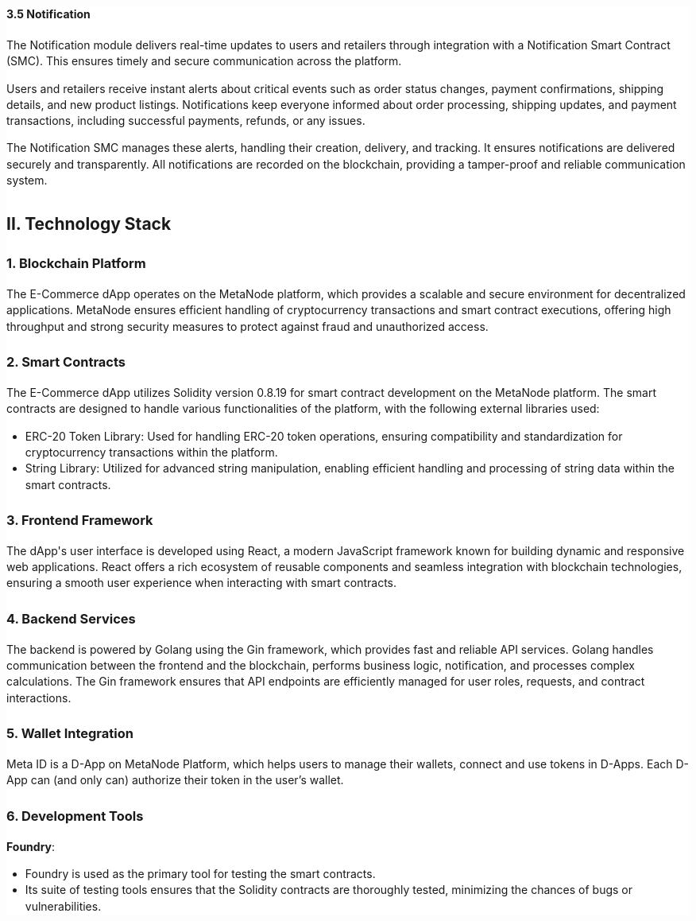 #### 3.5 Notification
The Notification module delivers real-time updates to users and retailers through integration with a Notification Smart Contract (SMC). This ensures timely and secure communication across the platform.

Users and retailers receive instant alerts about critical events such as order status changes, payment confirmations, shipping details, and new product listings. Notifications keep everyone informed about order processing, shipping updates, and payment transactions, including successful payments, refunds, or any issues.

The Notification SMC manages these alerts, handling their creation, delivery, and tracking. It ensures notifications are delivered securely and transparently. All notifications are recorded on the blockchain, providing a tamper-proof and reliable communication system.
 
## II. Technology Stack
### 1. Blockchain Platform
The E-Commerce dApp operates on the MetaNode platform, which provides a scalable and secure environment for decentralized applications. MetaNode ensures efficient handling of cryptocurrency transactions and smart contract executions, offering high throughput and strong security measures to protect against fraud and unauthorized access.

### 2. Smart Contracts
The E-Commerce dApp utilizes Solidity version 0.8.19 for smart contract development on the MetaNode platform. The smart contracts are designed to handle various functionalities of the platform, with the following external libraries used:
- ERC-20 Token Library: Used for handling ERC-20 token operations, ensuring compatibility and standardization for cryptocurrency transactions within the platform.
- String Library: Utilized for advanced string manipulation, enabling efficient handling and processing of string data within the smart contracts.


### 3. Frontend Framework
The dApp's user interface is developed using React, a modern JavaScript framework known for building dynamic and responsive web applications. React offers a rich ecosystem of reusable components and seamless integration with blockchain technologies, ensuring a smooth user experience when interacting with smart contracts.
### 4. Backend Services
The backend is powered by Golang using the Gin framework, which provides fast and reliable API services. Golang handles communication between the frontend and the blockchain, performs business logic, notification, and processes complex calculations. The Gin framework ensures that API endpoints are efficiently managed for user roles, requests, and contract interactions.
### 5. Wallet Integration
Meta ID is a D-App on MetaNode Platform, which helps users to manage their wallets, connect and use tokens in D-Apps. Each D-App can (and only can) authorize their token in the user’s wallet.

### 6. Development Tools
**Foundry**: 
- Foundry is used as the primary tool for testing the smart contracts. 
- Its suite of testing tools ensures that the Solidity contracts are thoroughly tested, minimizing the chances of bugs or vulnerabilities.
